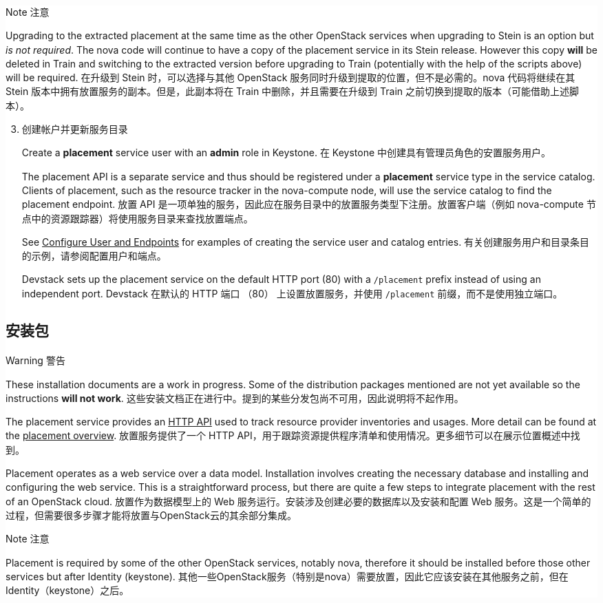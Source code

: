    

    

   Note 注意

   

   Upgrading to the extracted placement at the same time as the other OpenStack services when upgrading to Stein is an option but *is not required*. The nova code will continue to have a copy of the placement service in its Stein release. However this copy **will** be deleted in Train and switching to the extracted version before upgrading to Train (potentially with the help of the scripts above) will be required.
   在升级到 Stein 时，可以选择与其他 OpenStack 服务同时升级到提取的位置，但不是必需的。nova 代码将继续在其 Stein  版本中拥有放置服务的副本。但是，此副本将在 Train 中删除，并且需要在升级到 Train 之前切换到提取的版本（可能借助上述脚本）。

3. 创建帐户并更新服务目录

   Create a **placement** service user with an **admin** role in Keystone.
   在 Keystone 中创建具有管理员角色的安置服务用户。

   The placement API is a separate service and thus should be registered under a **placement** service type in the service catalog. Clients of placement, such as the resource tracker in the nova-compute node, will use the service catalog to find the placement endpoint.
   放置 API 是一项单独的服务，因此应在服务目录中的放置服务类型下注册。放置客户端（例如 nova-compute 节点中的资源跟踪器）将使用服务目录来查找放置端点。

   See [Configure User and Endpoints](https://docs.openstack.org/placement/latest/install/from-pypi.html#configure-endpoints-pypi) for examples of creating the service user and catalog entries.
   有关创建服务用户和目录条目的示例，请参阅配置用户和端点。

   Devstack sets up the placement service on the default HTTP port (80) with a `/placement` prefix instead of using an independent port.
   Devstack 在默认的 HTTP 端口 （80） 上设置放置服务，并使用 `/placement` 前缀，而不是使用独立端口。

## 安装包

Warning 警告

These installation documents are a work in progress. Some of the distribution packages mentioned are not yet available so the instructions **will not work**.
这些安装文档正在进行中。提到的某些分发包尚不可用，因此说明将不起作用。

The placement service provides an [HTTP API](https://docs.openstack.org/api-ref/placement/) used to track resource provider inventories and usages. More detail can be found at the [placement overview](https://docs.openstack.org/placement/latest/index.html).
放置服务提供了一个 HTTP API，用于跟踪资源提供程序清单和使用情况。更多细节可以在展示位置概述中找到。

Placement operates as a web service over a data model. Installation involves creating the necessary database and installing and configuring the web service. This is a straightforward process, but there are quite a few steps to integrate placement with the rest of an OpenStack cloud.
放置作为数据模型上的 Web 服务运行。安装涉及创建必要的数据库以及安装和配置 Web 服务。这是一个简单的过程，但需要很多步骤才能将放置与OpenStack云的其余部分集成。



 

Note 注意



Placement is required by some of the other OpenStack services, notably nova, therefore it should be installed before those other services but after Identity (keystone).
其他一些OpenStack服务（特别是nova）需要放置，因此它应该安装在其他服务之前，但在Identity（keystone）之后。
